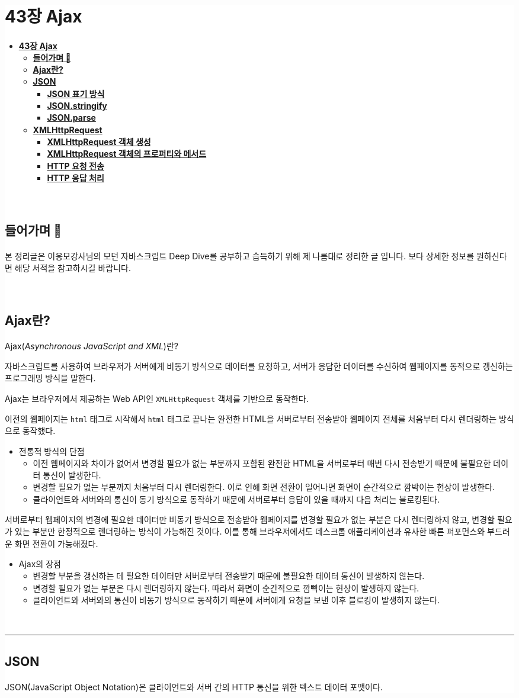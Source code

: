 # **43장 Ajax**

- [**43장 Ajax**](#43장-ajax)
  - [**들어가며 🎈**](#들어가며-)
  - [**Ajax란?**](#ajax란)
  - [**JSON**](#json)
    - [**JSON 표기 방식**](#json-표기-방식)
    - [**JSON.stringify**](#jsonstringify)
    - [**JSON.parse**](#jsonparse)
  - [**XMLHttpRequest**](#xmlhttprequest)
    - [**XMLHttpRequest 객체 생성**](#xmlhttprequest-객체-생성)
    - [**XMLHttpRequest 객체의 프로퍼티와 메서드**](#xmlhttprequest-객체의-프로퍼티와-메서드)
    - [**HTTP 요청 전송**](#http-요청-전송)
    - [**HTTP 응답 처리**](#http-응답-처리)

<br>

## **들어가며 🎈**

본 정리글은 이웅모강사님의 모던 자바스크립트 Deep Dive를 공부하고 습득하기 위해 제 나름대로 정리한 글 입니다. 보다 상세한 정보를 원하신다면 해당 서적을 참고하시길 바랍니다.

<br>

## **Ajax란?**

Ajax(_Asynchronous JavaScript and XML_)란?

자바스크립트를 사용하여 브라우저가 서버에게 비동기 방식으로 데이터를 요청하고, 서버가 응답한 데이터를 수신하여 웹페이지를 동적으로 갱신하는 프로그래밍 방식을 말한다.

Ajax는 브라우저에서 제공하는 Web API인 `XMLHttpRequest` 객체를 기반으로 동작한다.

이전의 웹페이지는 `html` 태그로 시작해서 `html` 태그로 끝나는 완전한 HTML을 서버로부터 전송받아 웹페이지 전체를 처음부터 다시 렌더링하는 방식으로 동작했다.

- 전통적 방식의 단점
  - 이전 웹페이지와 차이가 없어서 변경할 필요가 없는 부분까지 포함된 완전한 HTML을 서버로부터 매번 다시 전송받기 때문에 불필요한 데이터 통신이 발생한다.
  - 변경할 필요가 없는 부분까지 처음부터 다시 렌더링한다. 이로 인해 화면 전환이 일어나면 화면이 순간적으로 깜박이는 현상이 발생한다.
  - 클라이언트와 서버와의 통신이 동기 방식으로 동작하기 때문에 서버로부터 응답이 있을 때까지 다음 처리는 블로킹된다.

서버로부터 웹페이지의 변경에 필요한 데이터만 비동기 방식으로 전송받아 웹페이지를 변경할 필요가 없는 부분은 다시 렌더링하지 않고, 변경할 필요가 있는 부분만 한정적으로 렌더링하는 방식이 가능해진 것이다. 이를 통해 브라우저에서도 데스크톱 애플리케이션과 유사한 빠른 퍼포먼스와 부드러운 화면 전환이 가능해졌다.

- Ajax의 장점
  - 변경할 부분을 갱신하는 데 필요한 데이터만 서버로부터 전송받기 때문에 불필요한 데이터 통신이 발생하지 않는다.
  - 변경할 필요가 없는 부분은 다시 렌더링하지 않는다. 따라서 화면이 순간적으로 깜빡이는 현상이 발생하지 않는다.
  - 클라이언트와 서버와의 통신이 비동기 방식으로 동작하기 때문에 서버에게 요청을 보낸 이후 블로킹이 발생하지 않는다.

<br>

---

## **JSON**

JSON(JavaScript Object Notation)은 클라이언트와 서버 간의 HTTP 통신을 위한 텍스트 데이터 포맷이다.
